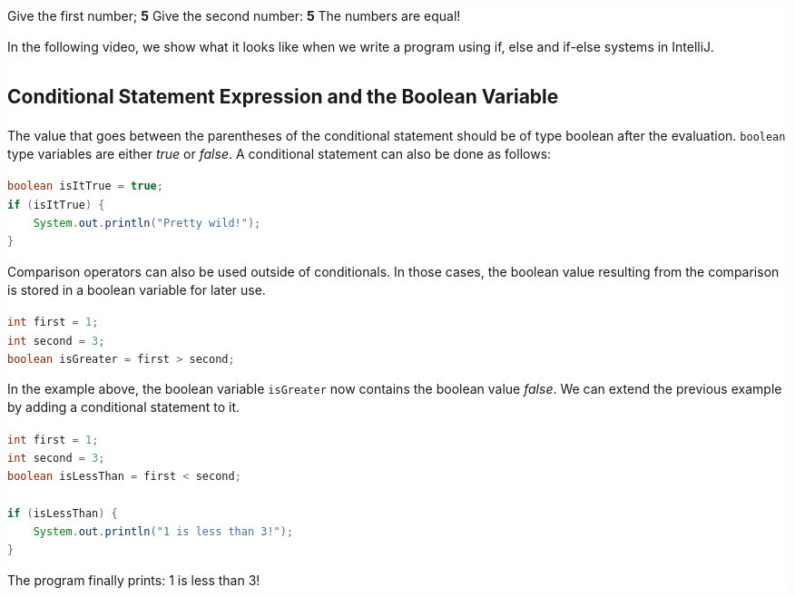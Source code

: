 </sample-output>

<sample-output>

Give the first number; **5**
Give the second number: **5**
The numbers are equal!

</sample-output>

</programming-exercise>

In the following video, we show what it looks like when we write a program using if, else and if-else systems in IntelliJ.

<panopto src="https://eur.cloud.panopto.eu/Panopto/Pages/Embed.aspx?id=72ad852b-4f50-4e72-bdac-ace200f7437c&autoplay=false&offerviewer=true&showtitle=true&showbrand=false&start=0&interactivity=all"></panopto>


## Conditional Statement Expression and the Boolean Variable
The value that goes between the parentheses of the conditional statement should be of type boolean after the evaluation. `boolean` type variables are either _true_ or _false_. A conditional statement can also be done as follows:

```java
boolean isItTrue = true;
if (isItTrue) {
    System.out.println("Pretty wild!");
}
```

Comparison operators can also be used outside of conditionals. In those cases, the boolean value resulting from the comparison is stored in a boolean variable for later use.

```java
int first = 1;
int second = 3;
boolean isGreater = first > second;
```

In the example above, the boolean variable `isGreater` now contains the boolean value _false_. We can extend the previous example by adding a conditional statement to it.

```java
int first = 1;
int second = 3;
boolean isLessThan = first < second;

if (isLessThan) {
    System.out.println("1 is less than 3!");
}
```
The program finally prints: 1 is less than 3!


